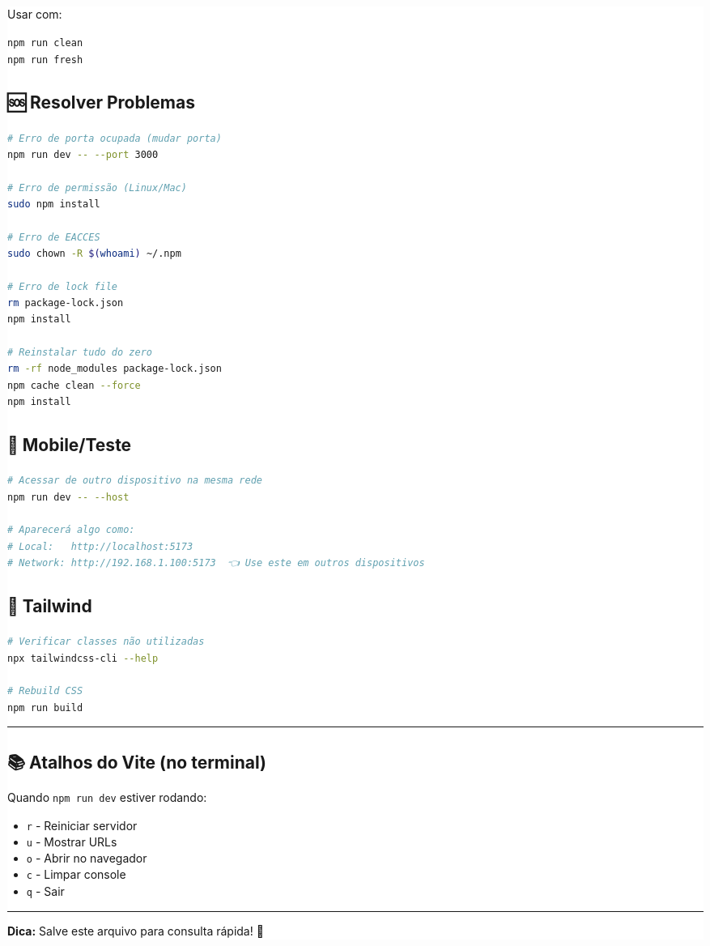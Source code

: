 Usar com:
```bash
npm run clean
npm run fresh
```

## 🆘 Resolver Problemas

```bash
# Erro de porta ocupada (mudar porta)
npm run dev -- --port 3000

# Erro de permissão (Linux/Mac)
sudo npm install

# Erro de EACCES
sudo chown -R $(whoami) ~/.npm

# Erro de lock file
rm package-lock.json
npm install

# Reinstalar tudo do zero
rm -rf node_modules package-lock.json
npm cache clean --force
npm install
```

## 📱 Mobile/Teste

```bash
# Acessar de outro dispositivo na mesma rede
npm run dev -- --host

# Aparecerá algo como:
# Local:   http://localhost:5173
# Network: http://192.168.1.100:5173  👈 Use este em outros dispositivos
```

## 🎨 Tailwind

```bash
# Verificar classes não utilizadas
npx tailwindcss-cli --help

# Rebuild CSS
npm run build
```

---

## 📚 Atalhos do Vite (no terminal)

Quando `npm run dev` estiver rodando:

- `r` - Reiniciar servidor
- `u` - Mostrar URLs
- `o` - Abrir no navegador
- `c` - Limpar console
- `q` - Sair

---

**Dica:** Salve este arquivo para consulta rápida! 🚀
